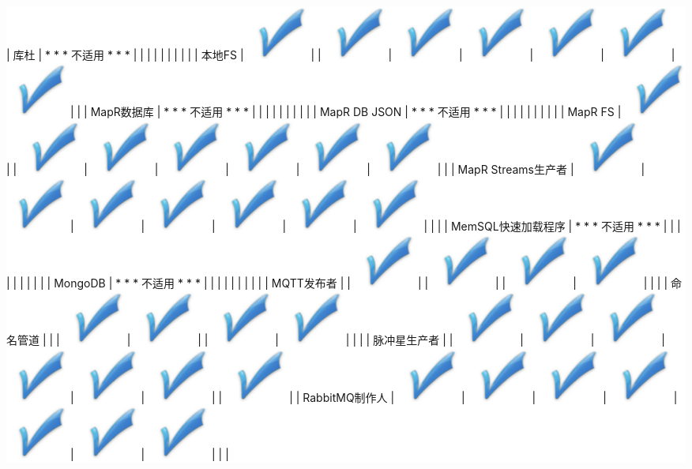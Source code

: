 | 库杜                          | * * * 不适用 * * *                                           |                                                              |                                                              |                                                              |                                                              |                                                              |                                                              |                                                              |                                                              |
| 本地FS                        | ![img](imgs/CheckIcon.png) |                                                              | ![img](imgs/CheckIcon.png) | ![img](imgs/CheckIcon.png) | ![img](imgs/CheckIcon.png) | ![img](imgs/CheckIcon.png) | ![img](imgs/CheckIcon.png) | ![img](imgs/CheckIcon.png) |                                                              |
| MapR数据库                    | * * * 不适用 * * *                                           |                                                              |                                                              |                                                              |                                                              |                                                              |                                                              |                                                              |                                                              |
| MapR DB JSON                  | * * * 不适用 * * *                                           |                                                              |                                                              |                                                              |                                                              |                                                              |                                                              |                                                              |                                                              |
| MapR FS                       | ![img](imgs/CheckIcon.png) |                                                              | ![img](imgs/CheckIcon.png) | ![img](imgs/CheckIcon.png) | ![img](imgs/CheckIcon.png) | ![img](imgs/CheckIcon.png) | ![img](imgs/CheckIcon.png) | ![img](imgs/CheckIcon.png) |                                                              |
| MapR Streams生产者            | ![img](imgs/CheckIcon.png) | ![img](imgs/CheckIcon.png) | ![img](imgs/CheckIcon.png) | ![img](imgs/CheckIcon.png) | ![img](imgs/CheckIcon.png) | ![img](imgs/CheckIcon.png) | ![img](imgs/CheckIcon.png) |                                                              |                                                              |
| MemSQL快速加载程序            | * * * 不适用 * * *                                           |                                                              |                                                              |                                                              |                                                              |                                                              |                                                              |                                                              |                                                              |
| MongoDB                       | * * * 不适用 * * *                                           |                                                              |                                                              |                                                              |                                                              |                                                              |                                                              |                                                              |                                                              |
| MQTT发布者                    |                                                              | ![img](imgs/CheckIcon.png) |                                                              | ![img](imgs/CheckIcon.png) |                                                              | ![img](imgs/CheckIcon.png) | ![img](imgs/CheckIcon.png) |                                                              |                                                              |
| 命名管道                      |                                                              |                                                              | ![img](imgs/CheckIcon.png) | ![img](imgs/CheckIcon.png) |                                                              | ![img](imgs/CheckIcon.png) | ![img](imgs/CheckIcon.png) |                                                              |                                                              |
| 脉冲星生产者                  |                                                              | ![img](imgs/CheckIcon.png) | ![img](imgs/CheckIcon.png) | ![img](imgs/CheckIcon.png) | ![img](imgs/CheckIcon.png) | ![img](imgs/CheckIcon.png) | ![img](imgs/CheckIcon.png) |                                                              | ![img](imgs/CheckIcon.png) |
| RabbitMQ制作人                | ![img](imgs/CheckIcon.png) | ![img](imgs/CheckIcon.png) | ![img](imgs/CheckIcon.png) | ![img](imgs/CheckIcon.png) | ![img](imgs/CheckIcon.png) | ![img](imgs/CheckIcon.png) | ![img](imgs/CheckIcon.png) |                                                              |                                                              |